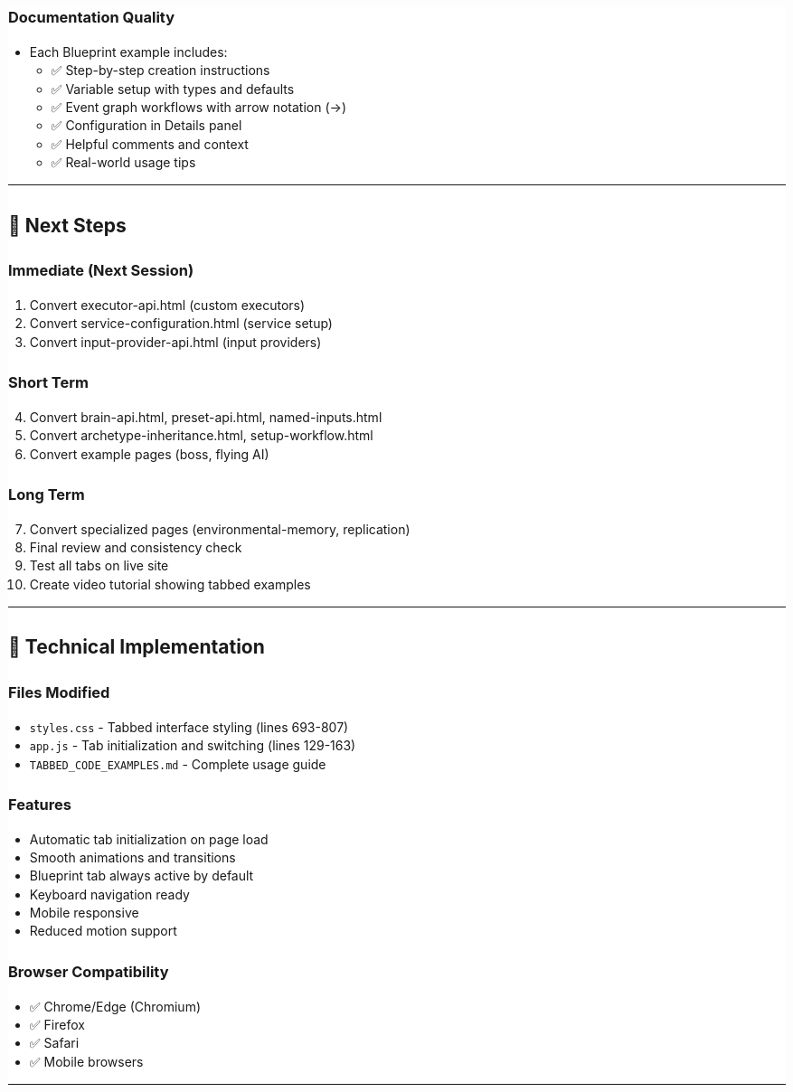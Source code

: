 ### **Documentation Quality**
- Each Blueprint example includes:
  - ✅ Step-by-step creation instructions
  - ✅ Variable setup with types and defaults
  - ✅ Event graph workflows with arrow notation (→)
  - ✅ Configuration in Details panel
  - ✅ Helpful comments and context
  - ✅ Real-world usage tips

---

## 🚀 Next Steps

### **Immediate (Next Session)**
1. Convert executor-api.html (custom executors)
2. Convert service-configuration.html (service setup)
3. Convert input-provider-api.html (input providers)

### **Short Term**
4. Convert brain-api.html, preset-api.html, named-inputs.html
5. Convert archetype-inheritance.html, setup-workflow.html
6. Convert example pages (boss, flying AI)

### **Long Term**
7. Convert specialized pages (environmental-memory, replication)
8. Final review and consistency check
9. Test all tabs on live site
10. Create video tutorial showing tabbed examples

---

## 🎨 Technical Implementation

### **Files Modified**
- `styles.css` - Tabbed interface styling (lines 693-807)
- `app.js` - Tab initialization and switching (lines 129-163)
- `TABBED_CODE_EXAMPLES.md` - Complete usage guide

### **Features**
- Automatic tab initialization on page load
- Smooth animations and transitions
- Blueprint tab always active by default
- Keyboard navigation ready
- Mobile responsive
- Reduced motion support

### **Browser Compatibility**
- ✅ Chrome/Edge (Chromium)
- ✅ Firefox
- ✅ Safari
- ✅ Mobile browsers

---